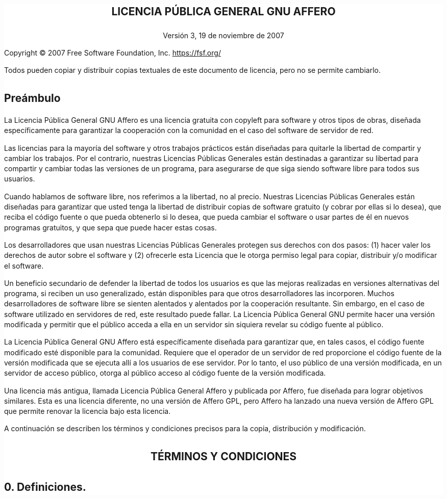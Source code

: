 ## <p style="text-align:center;">LICENCIA PÚBLICA GENERAL GNU AFFERO</p>

<p style="text-align: center;">Versión 3, 19 de noviembre de 2007</p>

Copyright © 2007 Free Software Foundation, Inc. <https://fsf.org/>

Todos pueden copiar y distribuir copias textuales de este documento de licencia, pero no se permite cambiarlo.

## Preámbulo
La Licencia Pública General GNU Affero es una licencia gratuita con copyleft para software y otros tipos de obras, diseñada específicamente para garantizar la cooperación con la comunidad en el caso del software de servidor de red.

Las licencias para la mayoría del software y otros trabajos prácticos están diseñadas para quitarle la libertad de compartir y cambiar los trabajos. Por el contrario, nuestras Licencias Públicas Generales están destinadas a garantizar su libertad para compartir y cambiar todas las versiones de un programa, para asegurarse de que siga siendo software libre para todos sus usuarios.

Cuando hablamos de software libre, nos referimos a la libertad, no al precio. Nuestras Licencias Públicas Generales están diseñadas para garantizar que usted tenga la libertad de distribuir copias de software gratuito (y cobrar por ellas si lo desea), que reciba el código fuente o que pueda obtenerlo si lo desea, que pueda cambiar el software o usar partes de él en nuevos programas gratuitos, y que sepa que puede hacer estas cosas.

Los desarrolladores que usan nuestras Licencias Públicas Generales protegen sus derechos con dos pasos: (1) hacer valer los derechos de autor sobre el software y (2) ofrecerle esta Licencia que le otorga permiso legal para copiar, distribuir y/o modificar el software.

Un beneficio secundario de defender la libertad de todos los usuarios es que las mejoras realizadas en versiones alternativas del programa, si reciben un uso generalizado, están disponibles para que otros desarrolladores las incorporen. Muchos desarrolladores de software libre se sienten alentados y alentados por la cooperación resultante. Sin embargo, en el caso de software utilizado en servidores de red, este resultado puede fallar. La Licencia Pública General GNU permite hacer una versión modificada y permitir que el público acceda a ella en un servidor sin siquiera revelar su código fuente al público.

La Licencia Pública General GNU Affero está específicamente diseñada para garantizar que, en tales casos, el código fuente modificado esté disponible para la comunidad. Requiere que el operador de un servidor de red proporcione el código fuente de la versión modificada que se ejecuta allí a los usuarios de ese servidor. Por lo tanto, el uso público de una versión modificada, en un servidor de acceso público, otorga al público acceso al código fuente de la versión modificada.

Una licencia más antigua, llamada Licencia Pública General Affero y publicada por Affero, fue diseñada para lograr objetivos similares. Esta es una licencia diferente, no una versión de Affero GPL, pero Affero ha lanzado una nueva versión de Affero GPL que permite renovar la licencia bajo esta licencia.

A continuación se describen los términos y condiciones precisos para la copia, distribución y modificación.

## <p style="text-align: center;">TÉRMINOS Y CONDICIONES</p>
## 0. **Definiciones.**
